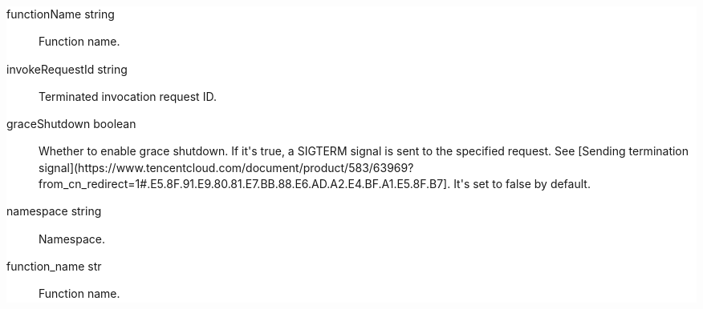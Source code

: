 <div>
<pulumi-choosable type="language" values="javascript,typescript">
<dl class="resources-properties"><dt class="property-required property-replacement"
            title="Required">
        <span id="functionname_nodejs">
<a data-swiftype-name="resource-property" data-swiftype-type="text" href="#functionname_nodejs" style="color: inherit; text-decoration: inherit;">function<wbr>Name</a>
</span>
        <span class="property-indicator"></span>
        <span class="property-type">string</span>
    </dt>
    <dd><p>Function name.</p>
</dd><dt class="property-required property-replacement"
            title="Required">
        <span id="invokerequestid_nodejs">
<a data-swiftype-name="resource-property" data-swiftype-type="text" href="#invokerequestid_nodejs" style="color: inherit; text-decoration: inherit;">invoke<wbr>Request<wbr>Id</a>
</span>
        <span class="property-indicator"></span>
        <span class="property-type">string</span>
    </dt>
    <dd><p>Terminated invocation request ID.</p>
</dd><dt class="property-optional property-replacement"
            title="Optional">
        <span id="graceshutdown_nodejs">
<a data-swiftype-name="resource-property" data-swiftype-type="text" href="#graceshutdown_nodejs" style="color: inherit; text-decoration: inherit;">grace<wbr>Shutdown</a>
</span>
        <span class="property-indicator"></span>
        <span class="property-type">boolean</span>
    </dt>
    <dd><p>Whether to enable grace shutdown. If it's true, a SIGTERM signal is sent to the specified request. See [Sending termination signal](https://www.tencentcloud.com/document/product/583/63969?from_cn_redirect=1#.E5.8F.91.E9.80.81.E7.BB.88.E6.AD.A2.E4.BF.A1.E5.8F.B7]. It's set to false by default.</p>
</dd><dt class="property-optional property-replacement"
            title="Optional">
        <span id="namespace_nodejs">
<a data-swiftype-name="resource-property" data-swiftype-type="text" href="#namespace_nodejs" style="color: inherit; text-decoration: inherit;">namespace</a>
</span>
        <span class="property-indicator"></span>
        <span class="property-type">string</span>
    </dt>
    <dd><p>Namespace.</p>
</dd></dl>
</pulumi-choosable>
</div>

<div>
<pulumi-choosable type="language" values="python">
<dl class="resources-properties"><dt class="property-required property-replacement"
            title="Required">
        <span id="function_name_python">
<a data-swiftype-name="resource-property" data-swiftype-type="text" href="#function_name_python" style="color: inherit; text-decoration: inherit;">function_<wbr>name</a>
</span>
        <span class="property-indicator"></span>
        <span class="property-type">str</span>
    </dt>
    <dd><p>Function name.</p>
</dd><dt class="property-required property-replacement"
            title="Required">
        <span id="invoke_request_id_python">